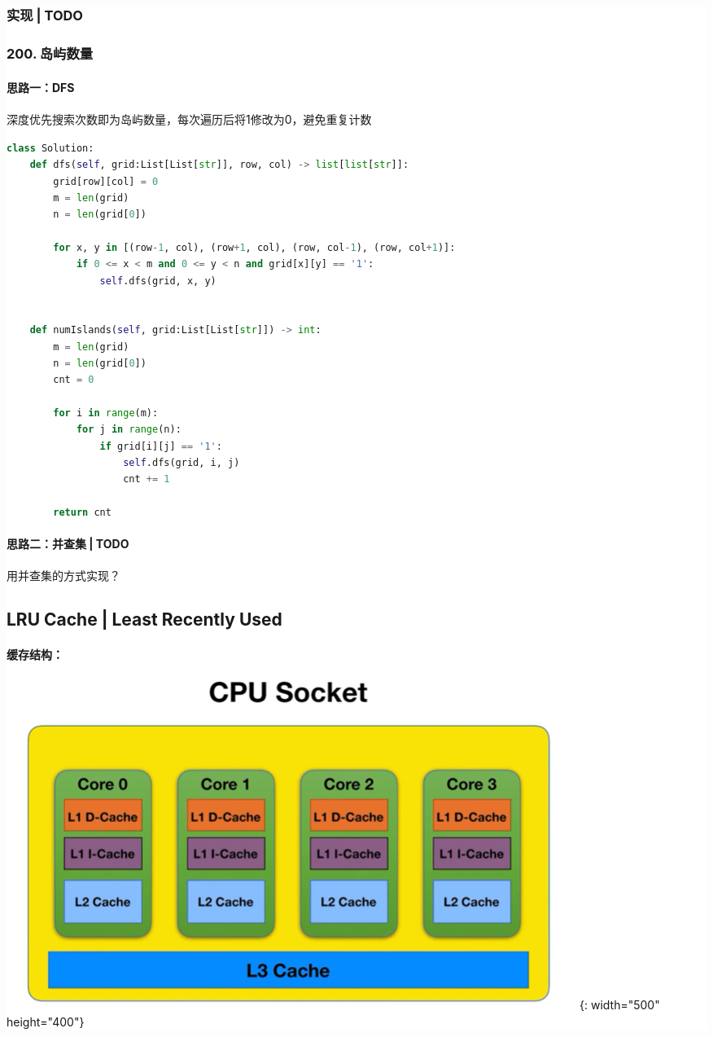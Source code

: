 
### 实现 | TODO

### 200. 岛屿数量

#### 思路一：DFS
深度优先搜索次数即为岛屿数量，每次遍历后将1修改为0，避免重复计数

``` python 
class Solution:
    def dfs(self, grid:List[List[str]], row, col) -> list[list[str]]:
        grid[row][col] = 0 
        m = len(grid)
        n = len(grid[0])

        for x, y in [(row-1, col), (row+1, col), (row, col-1), (row, col+1)]:
            if 0 <= x < m and 0 <= y < n and grid[x][y] == '1':
                self.dfs(grid, x, y)
        
    
    def numIslands(self, grid:List[List[str]]) -> int:
        m = len(grid)
        n = len(grid[0])
        cnt = 0

        for i in range(m):
            for j in range(n):
                if grid[i][j] == '1':
                    self.dfs(grid, i, j)
                    cnt += 1 
        
        return cnt 
```

#### 思路二：并查集 | TODO
用并查集的方式实现？

## LRU Cache | Least Recently Used

**缓存结构：**

![Pastedimage20241226203750.png](../assets/img/posts/2024-12-27-算法与数据结构梳理/Pastedimage20241226203750.png){: width="500" height="400"}
